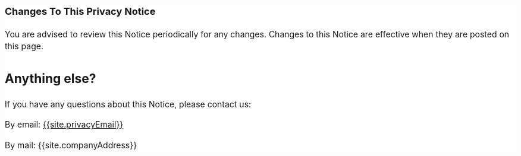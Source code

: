 ### Changes To This Privacy Notice

You are advised to review this Notice periodically for any changes. Changes to this Notice are effective when they are posted on this page.
## Anything else?
If you have any questions about this Notice, please contact us:


By email: [{{site.privacyEmail}}](mailto:{{site.privacyEmail}})

By mail: {{site.companyAddress}}

</div>
</section>

